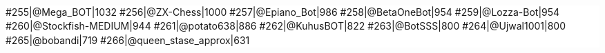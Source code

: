#255|@Mega_BOT|1032
#256|@ZX-Chess|1000
#257|@Epiano_Bot|986
#258|@BetaOneBot|954
#259|@Lozza-Bot|954
#260|@Stockfish-MEDIUM|944
#261|@potato638|886
#262|@KuhusBOT|822
#263|@BotSSS|800
#264|@Ujwal1001|800
#265|@bobandi|719
#266|@queen_stase_approx|631
